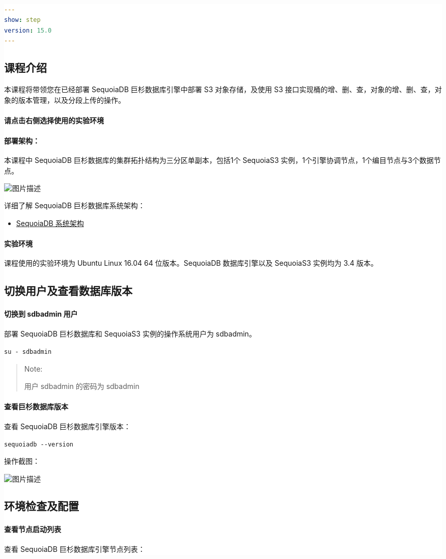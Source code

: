 ```yaml
---
show: step
version: 15.0 
---
```


## 课程介绍

本课程将带领您在已经部署 SequoiaDB 巨杉数据库引擎中部署 S3 对象存储，及使用 S3 接口实现桶的增、删、查，对象的增、删、查，对象的版本管理，以及分段上传的操作。


#### 请点击右侧选择使用的实验环境

#### 部署架构：
本课程中 SequoiaDB 巨杉数据库的集群拓扑结构为三分区单副本，包括1个 SequoiaS3 实例，1个引擎协调节点，1个编目节点与3个数据节点。

![图片描述](https://doc.shiyanlou.com/courses/1543/1207281/6d366b14e1053c62e0a3a12b100e780a)

详细了解 SequoiaDB 巨杉数据库系统架构：
* [SequoiaDB 系统架构](http://doc.sequoiadb.com/cn/sequoiadb-cat_id-1519649201-edition_id-0)

#### 实验环境
课程使用的实验环境为 Ubuntu Linux 16.04 64 位版本。SequoiaDB 数据库引擎以及 SequoiaS3 实例均为 3.4 版本。

## 切换用户及查看数据库版本

#### 切换到 sdbadmin 用户

部署 SequoiaDB 巨杉数据库和 SequoiaS3 实例的操作系统用户为 sdbadmin。

```shell
su - sdbadmin
```
>Note:
>
>用户 sdbadmin 的密码为 sdbadmin

#### 查看巨杉数据库版本

查看 SequoiaDB 巨杉数据库引擎版本：

```shell
sequoiadb --version
```

操作截图：

![图片描述](https://doc.shiyanlou.com/courses/1538/1207281/6cccf5951f048e01b4789f3c08483bb0-0)
## 环境检查及配置  
#### 查看节点启动列表

查看 SequoiaDB 巨杉数据库引擎节点列表：

